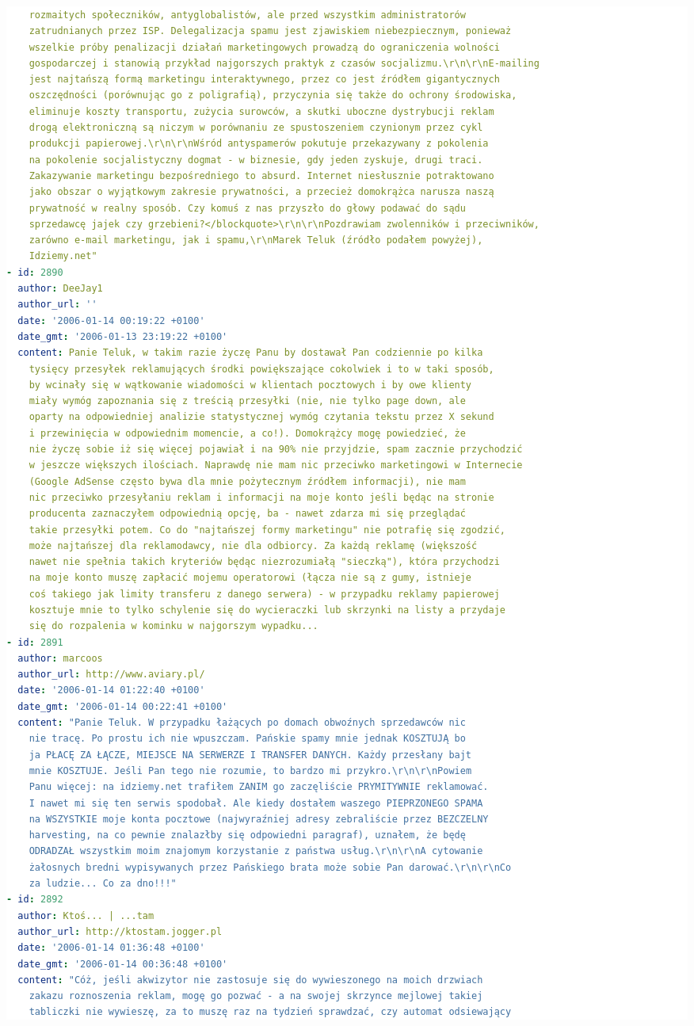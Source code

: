 ```yaml
    rozmaitych społeczników, antyglobalistów, ale przed wszystkim administratorów
    zatrudnianych przez ISP. Delegalizacja spamu jest zjawiskiem niebezpiecznym, ponieważ
    wszelkie próby penalizacji działań marketingowych prowadzą do ograniczenia wolności
    gospodarczej i stanowią przykład najgorszych praktyk z czasów socjalizmu.\r\n\r\nE-mailing
    jest najtańszą formą marketingu interaktywnego, przez co jest źródłem gigantycznych
    oszczędności (porównując go z poligrafią), przyczynia się także do ochrony środowiska,
    eliminuje koszty transportu, zużycia surowców, a skutki uboczne dystrybucji reklam
    drogą elektroniczną są niczym w porównaniu ze spustoszeniem czynionym przez cykl
    produkcji papierowej.\r\n\r\nWśród antyspamerów pokutuje przekazywany z pokolenia
    na pokolenie socjalistyczny dogmat - w biznesie, gdy jeden zyskuje, drugi traci.
    Zakazywanie marketingu bezpośredniego to absurd. Internet niesłusznie potraktowano
    jako obszar o wyjątkowym zakresie prywatności, a przecież domokrążca narusza naszą
    prywatność w realny sposób. Czy komuś z nas przyszło do głowy podawać do sądu
    sprzedawcę jajek czy grzebieni?</blockquote>\r\n\r\nPozdrawiam zwolenników i przeciwników,
    zarówno e-mail marketingu, jak i spamu,\r\nMarek Teluk (źródło podałem powyżej),
    Idziemy.net"
- id: 2890
  author: DeeJay1
  author_url: ''
  date: '2006-01-14 00:19:22 +0100'
  date_gmt: '2006-01-13 23:19:22 +0100'
  content: Panie Teluk, w takim razie życzę Panu by dostawał Pan codziennie po kilka
    tysięcy przesyłek reklamujących środki powiększające cokolwiek i to w taki sposób,
    by wcinały się w wątkowanie wiadomości w klientach pocztowych i by owe klienty
    miały wymóg zapoznania się z treścią przesyłki (nie, nie tylko page down, ale
    oparty na odpowiedniej analizie statystycznej wymóg czytania tekstu przez X sekund
    i przewinięcia w odpowiednim momencie, a co!). Domokrążcy mogę powiedzieć, że
    nie życzę sobie iż się więcej pojawiał i na 90% nie przyjdzie, spam zacznie przychodzić
    w jeszcze większych ilościach. Naprawdę nie mam nic przeciwko marketingowi w Internecie
    (Google AdSense często bywa dla mnie pożytecznym źródłem informacji), nie mam
    nic przeciwko przesyłaniu reklam i informacji na moje konto jeśli będąc na stronie
    producenta zaznaczyłem odpowiednią opcję, ba - nawet zdarza mi się przeglądać
    takie przesyłki potem. Co do "najtańszej formy marketingu" nie potrafię się zgodzić,
    może najtańszej dla reklamodawcy, nie dla odbiorcy. Za każdą reklamę (większość
    nawet nie spełnia takich kryteriów będąc niezrozumiałą "sieczką"), która przychodzi
    na moje konto muszę zapłacić mojemu operatorowi (łącza nie są z gumy, istnieje
    coś takiego jak limity transferu z danego serwera) - w przypadku reklamy papierowej
    kosztuje mnie to tylko schylenie się do wycieraczki lub skrzynki na listy a przydaje
    się do rozpalenia w kominku w najgorszym wypadku...
- id: 2891
  author: marcoos
  author_url: http://www.aviary.pl/
  date: '2006-01-14 01:22:40 +0100'
  date_gmt: '2006-01-14 00:22:41 +0100'
  content: "Panie Teluk. W przypadku łażących po domach obwoźnych sprzedawców nic
    nie tracę. Po prostu ich nie wpuszczam. Pańskie spamy mnie jednak KOSZTUJĄ bo
    ja PŁACĘ ZA ŁĄCZE, MIEJSCE NA SERWERZE I TRANSFER DANYCH. Każdy przesłany bajt
    mnie KOSZTUJE. Jeśli Pan tego nie rozumie, to bardzo mi przykro.\r\n\r\nPowiem
    Panu więcej: na idziemy.net trafiłem ZANIM go zaczęliście PRYMITYWNIE reklamować.
    I nawet mi się ten serwis spodobał. Ale kiedy dostałem waszego PIEPRZONEGO SPAMA
    na WSZYSTKIE moje konta pocztowe (najwyraźniej adresy zebraliście przez BEZCZELNY
    harvesting, na co pewnie znalazłby się odpowiedni paragraf), uznałem, że będę
    ODRADZAŁ wszystkim moim znajomym korzystanie z państwa usług.\r\n\r\nA cytowanie
    żałosnych bredni wypisywanych przez Pańskiego brata może sobie Pan darować.\r\n\r\nCo
    za ludzie... Co za dno!!!"
- id: 2892
  author: Ktoś... | ...tam
  author_url: http://ktostam.jogger.pl
  date: '2006-01-14 01:36:48 +0100'
  date_gmt: '2006-01-14 00:36:48 +0100'
  content: "Cóż, jeśli akwizytor nie zastosuje się do wywieszonego na moich drzwiach
    zakazu roznoszenia reklam, mogę go pozwać - a na swojej skrzynce mejlowej takiej
    tabliczki nie wywieszę, za to muszę raz na tydzień sprawdzać, czy automat odsiewający
```